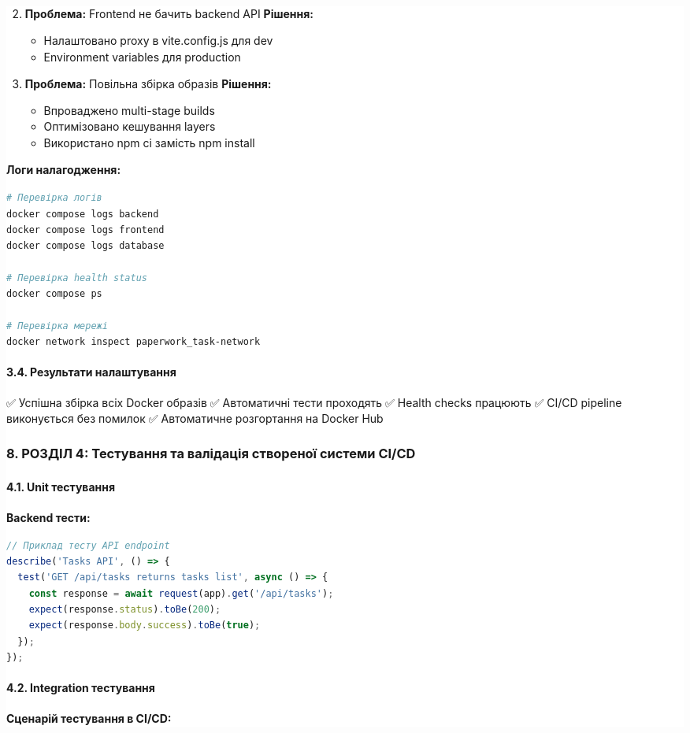 2. **Проблема:** Frontend не бачить backend API
   **Рішення:**
   - Налаштовано proxy в vite.config.js для dev
   - Environment variables для production

3. **Проблема:** Повільна збірка образів
   **Рішення:**
   - Впроваджено multi-stage builds
   - Оптимізовано кешування layers
   - Використано npm ci замість npm install

**Логи налагодження:**

```bash
# Перевірка логів
docker compose logs backend
docker compose logs frontend
docker compose logs database

# Перевірка health status
docker compose ps

# Перевірка мережі
docker network inspect paperwork_task-network
```

#### 3.4. Результати налаштування

✅ Успішна збірка всіх Docker образів
✅ Автоматичні тести проходять
✅ Health checks працюють
✅ CI/CD pipeline виконується без помилок
✅ Автоматичне розгортання на Docker Hub

### 8. РОЗДІЛ 4: Тестування та валідація створеної системи CI/CD

#### 4.1. Unit тестування

**Backend тести:**
```javascript
// Приклад тесту API endpoint
describe('Tasks API', () => {
  test('GET /api/tasks returns tasks list', async () => {
    const response = await request(app).get('/api/tasks');
    expect(response.status).toBe(200);
    expect(response.body.success).toBe(true);
  });
});
```

#### 4.2. Integration тестування

**Сценарій тестування в CI/CD:**
